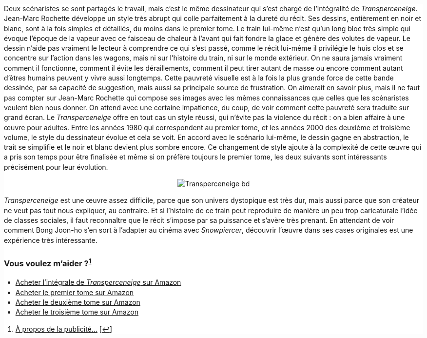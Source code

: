 <p>Deux scénaristes se sont partagés le travail, mais c&rsquo;est le même dessinateur qui s&rsquo;est chargé de l&rsquo;intégralité de <em>Transperceneige</em>. Jean-Marc Rochette développe un style très abrupt qui colle parfaitement à la dureté du récit. Ses dessins, entièrement en noir et blanc, sont à la fois simples et détaillés, du moins dans le premier tome. Le train lui-même n&rsquo;est qu&rsquo;un long bloc très simple qui évoque l&rsquo;époque de la vapeur avec ce faisceau de chaleur à l&rsquo;avant qui fait fondre la glace et génère des volutes de vapeur. Le dessin n&rsquo;aide pas vraiment le lecteur à comprendre ce qui s&rsquo;est passé, comme le récit lui-même il privilégie le huis clos et se concentre sur l&rsquo;action dans les wagons, mais ni sur l&rsquo;histoire du train, ni sur le monde extérieur. On ne saura jamais vraiment comment il fonctionne, comment il évite les déraillements, comment il peut tirer autant de masse ou encore comment autant d&rsquo;êtres humains peuvent y vivre aussi longtemps. Cette pauvreté visuelle est à la fois la plus grande force de cette bande dessinée, par sa capacité de suggestion, mais aussi sa principale source de frustration. On aimerait en savoir plus, mais il ne faut pas compter sur Jean-Marc Rochette qui compose ses images avec les mêmes connaissances que celles que les scénaristes veulent bien nous donner. On attend avec une certaine impatience, du coup, de voir comment cette pauvreté sera traduite sur grand écran. Le <em>Transperceneige</em> offre en tout cas un style réussi, qui n&rsquo;évite pas la violence du récit : on a bien affaire à une œuvre pour adultes. Entre les années 1980 qui correspondent au premier tome, et les années 2000 des deuxième et troisième volume, le style du dessinateur évolue et cela se voit. En accord avec le scénario lui-même, le dessin gagne en abstraction, le trait se simplifie et le noir et blanc devient plus sombre encore. Ce changement de style ajoute à la complexité de cette œuvre qui a pris son temps pour être finalisée et même si on préfère toujours le premier tome, les deux suivants sont intéressants précisément pour leur évolution.</p>
<div style="text-align:center;"><img class="aligncenter" src="https://voiretmanger.fr/wp-content/2013/09/transperceneige-bd.jpg" alt="Transperceneige bd" title="transperceneige-bd.JPG" width="100%" /></div>
<p><em>Transperceneige</em> est une œuvre assez difficile, parce que son univers dystopique est très dur, mais aussi parce que son créateur ne veut pas tout nous expliquer, au contraire. Et si l&rsquo;histoire de ce train peut reproduire de manière un peu trop caricaturale l&rsquo;idée de classes sociales, il faut reconnaître que le récit s&rsquo;impose par sa puissance et s&rsquo;avère très prenant. En attendant de voir comment Bong Joon-ho s&rsquo;en sort à l&rsquo;adapter au cinéma avec <em>Snowpiercer</em>, découvrir l&rsquo;œuvre dans ses cases originales est une expérience très intéressante. </p>
<div class="amazon">
<h3>Vous voulez m&rsquo;aider ?<sup><a href="#footnote_0_10332" id="identifier_0_10332" class="footnote-link footnote-identifier-link" title="&Agrave; propos de la publicit&eacute;&hellip;">1</a></sup></h3>
<ul>
<li><a href="http://www.amazon.fr/gp/product/2203027592/ref=as_li_ss_tl?ie=UTF8&#038;tag=leblogdenic07-21&#038;linkCode=as2&#038;camp=1642&#038;creative=19458&#038;creativeASIN=2203027592">Acheter l&rsquo;intégrale de <em>Transperceneige</em> sur Amazon</a></li>
<li><a href="http://www.amazon.fr/gp/product/2203334185/ref=as_li_ss_tl?ie=UTF8&#038;tag=leblogdenic07-21&#038;linkCode=as2&#038;camp=1642&#038;creative=19458&#038;creativeASIN=2203334185">Acheter le premier tome sur Amazon</a></li>
<li><a href="http://www.amazon.fr/gp/product/2203334800/ref=as_li_ss_tl?ie=UTF8&#038;tag=leblogdenic07-21&#038;linkCode=as2&#038;camp=1642&#038;creative=19458&#038;creativeASIN=2203334800">Acheter le deuxième tome sur Amazon</a></li>
<li><a href="http://www.amazon.fr/gp/product/2203334894/ref=as_li_ss_tl?ie=UTF8&#038;tag=leblogdenic07-21&#038;linkCode=as2&#038;camp=1642&#038;creative=19458&#038;creativeASIN=2203334894">Acheter le troisième tome sur Amazon</a></li>
</ul>
</div>
<ol class="footnotes"><li id="footnote_0_10332" class="footnote"><a href="https://voiretmanger.fr/soutien/">À propos de la publicité…</a> [<a href="#identifier_0_10332" class="footnote-link footnote-back-link">&#8617;</a>]</li></ol>
